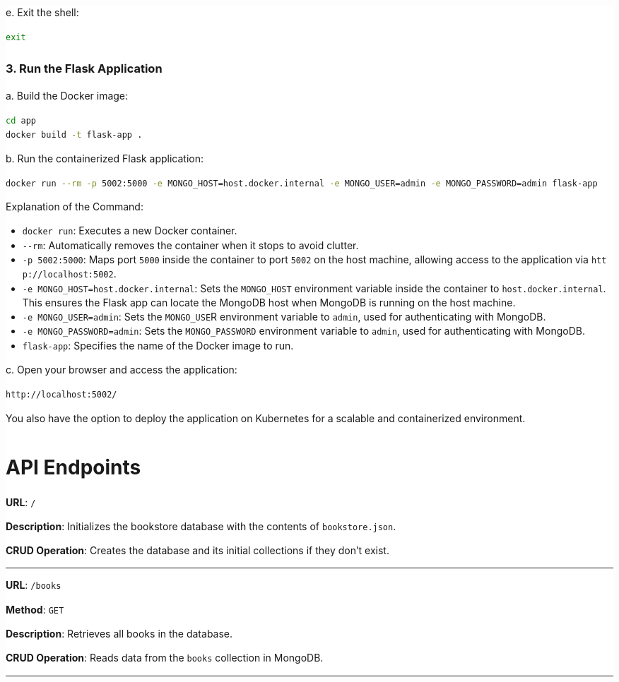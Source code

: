 e. Exit the shell:
```bash
exit
```

### 3. Run the Flask Application
a. Build the Docker image:
```bash
cd app
docker build -t flask-app .
```

b. Run the containerized Flask application:
```bash
docker run --rm -p 5002:5000 -e MONGO_HOST=host.docker.internal -e MONGO_USER=admin -e MONGO_PASSWORD=admin flask-app
```
Explanation of the Command:
* `docker run`: Executes a new Docker container.
* `--rm`: Automatically removes the container when it stops to avoid clutter.
* `-p 5002:5000`: Maps port `5000` inside the container to port `5002` on the host machine, allowing access to the application via `http://localhost:5002`.
* `-e MONGO_HOST=host.docker.internal`: Sets the `MONGO_HOST` environment variable inside the container to `host.docker.internal`. This ensures the Flask app can locate the MongoDB host when MongoDB is running on the host machine.
* `-e MONGO_USER=admin`: Sets the `MONGO_USE`R environment variable to `admin`, used for authenticating with MongoDB.
* `-e MONGO_PASSWORD=admin`: Sets the `MONGO_PASSWORD` environment variable to `admin`, used for authenticating with MongoDB.
* `flask-app`: Specifies the name of the Docker image to run.

c. Open your browser and access the application:
```bash
http://localhost:5002/
```

You also have the option to deploy the application on Kubernetes for a scalable and containerized environment.

# API Endpoints
**URL**: `/`

**Description**: Initializes the bookstore database with the contents of `bookstore.json`.

**CRUD Operation**: Creates the database and its initial collections if they don’t exist.

---

**URL**: `/books`

**Method**: `GET`

**Description**: Retrieves all books in the database.

**CRUD Operation**: Reads data from the `books` collection in MongoDB.

---
